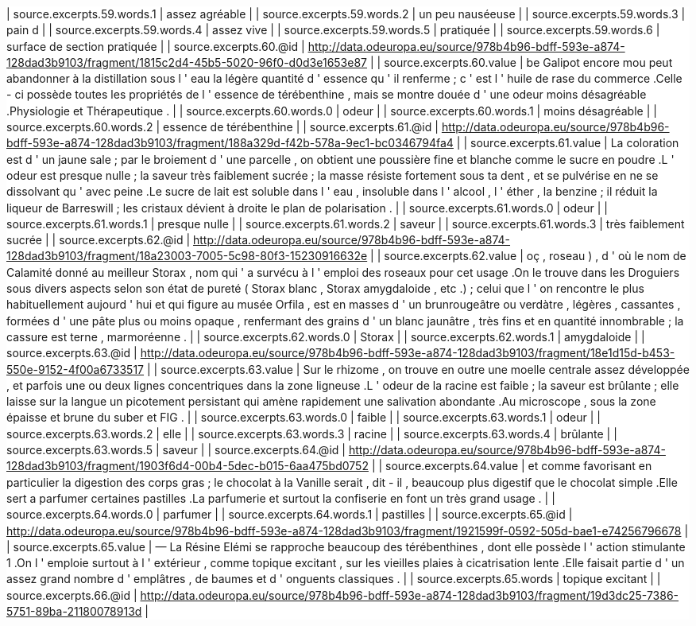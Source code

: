 | source.excerpts.59.words.1 | assez agréable |
| source.excerpts.59.words.2 | un peu nauséeuse |
| source.excerpts.59.words.3 | pain d |
| source.excerpts.59.words.4 | assez vive |
| source.excerpts.59.words.5 | pratiquée |
| source.excerpts.59.words.6 | surface de section pratiquée |
| source.excerpts.60.@id | http://data.odeuropa.eu/source/978b4b96-bdff-593e-a874-128dad3b9103/fragment/1815c2d4-45b5-5020-96f0-d0d3e1653e87 |
| source.excerpts.60.value | be Galipot encore mou peut abandonner à la distillation sous l ' eau la légère quantité d ' essence qu ' il renferme ; c ' est l ' huile de rase du commerce .Celle - ci possède toutes les propriétés de l ' essence de térébenthine , mais se montre douée d ' une odeur moins désagréable .Physiologie et Thérapeutique . |
| source.excerpts.60.words.0 | odeur |
| source.excerpts.60.words.1 | moins désagréable |
| source.excerpts.60.words.2 | essence de térébenthine |
| source.excerpts.61.@id | http://data.odeuropa.eu/source/978b4b96-bdff-593e-a874-128dad3b9103/fragment/188a329d-f42b-578a-9ec1-bc0346794fa4 |
| source.excerpts.61.value | La coloration est d ' un jaune sale ; par le broiement d ' une parcelle , on obtient une poussière fine et blanche comme le sucre en poudre .L ' odeur est presque nulle ; la saveur très faiblement sucrée ; la masse résiste fortement sous ta dent , et se pulvérise en ne se dissolvant qu ' avec peine .Le sucre de lait est soluble dans l ' eau , insoluble dans l ' alcool , l ' éther , la benzine ; il réduit la liqueur de Barreswill ; les cristaux dévient à droite le plan de polarisation . |
| source.excerpts.61.words.0 | odeur |
| source.excerpts.61.words.1 | presque nulle |
| source.excerpts.61.words.2 | saveur |
| source.excerpts.61.words.3 | très faiblement sucrée |
| source.excerpts.62.@id | http://data.odeuropa.eu/source/978b4b96-bdff-593e-a874-128dad3b9103/fragment/18a23003-7005-5c98-80f3-15230916632e |
| source.excerpts.62.value | oç , roseau ) , d ' où le nom de Calamité donné au meilleur Storax , nom qui ' a survécu à l ' emploi des roseaux pour cet usage .On le trouve dans les Droguiers sous divers aspects selon son état de pureté ( Storax blanc , Storax amygdaloide , etc .) ; celui que l ' on rencontre le plus habituellement aujourd ' hui et qui figure au musée Orfila , est en masses d ' un brunrougeâtre ou verdàtre , légères , cassantes , formées d ' une pâte plus ou moins opaque , renfermant des grains d ' un blanc jaunâtre , très fins et en quantité innombrable ; la cassure est terne , marmoréenne . |
| source.excerpts.62.words.0 | Storax |
| source.excerpts.62.words.1 | amygdaloide |
| source.excerpts.63.@id | http://data.odeuropa.eu/source/978b4b96-bdff-593e-a874-128dad3b9103/fragment/18e1d15d-b453-550e-9152-4f00a6733517 |
| source.excerpts.63.value | Sur le rhizome , on trouve en outre une moelle centrale assez développée , et parfois une ou deux lignes concentriques dans la zone ligneuse .L ' odeur de la racine est faible ; la saveur est brûlante ; elle laisse sur la langue un picotement persistant qui amène rapidement une salivation abondante .Au microscope , sous la zone épaisse et brune du suber et FIG . |
| source.excerpts.63.words.0 | faible |
| source.excerpts.63.words.1 | odeur |
| source.excerpts.63.words.2 | elle |
| source.excerpts.63.words.3 | racine |
| source.excerpts.63.words.4 | brûlante |
| source.excerpts.63.words.5 | saveur |
| source.excerpts.64.@id | http://data.odeuropa.eu/source/978b4b96-bdff-593e-a874-128dad3b9103/fragment/1903f6d4-00b4-5dec-b015-6aa475bd0752 |
| source.excerpts.64.value | et comme favorisant en particulier la digestion des corps gras ; le chocolat à la Vanille serait , dit - il , beaucoup plus digestif que le chocolat simple .Elle sert a parfumer certaines pastilles .La parfumerie et surtout la confiserie en font un très grand usage . |
| source.excerpts.64.words.0 | parfumer |
| source.excerpts.64.words.1 | pastilles |
| source.excerpts.65.@id | http://data.odeuropa.eu/source/978b4b96-bdff-593e-a874-128dad3b9103/fragment/1921599f-0592-505d-bae1-e74256796678 |
| source.excerpts.65.value | — La Résine Elémi se rapproche beaucoup des térébenthines , dont elle possède l ' action stimulante 1 .On l ' emploie surtout à l ' extérieur , comme topique excitant , sur les vieilles plaies à cicatrisation lente .Elle faisait partie d ' un assez grand nombre d ' emplâtres , de baumes et d ' onguents classiques . |
| source.excerpts.65.words | topique excitant |
| source.excerpts.66.@id | http://data.odeuropa.eu/source/978b4b96-bdff-593e-a874-128dad3b9103/fragment/19d3dc25-7386-5751-89ba-21180078913d |